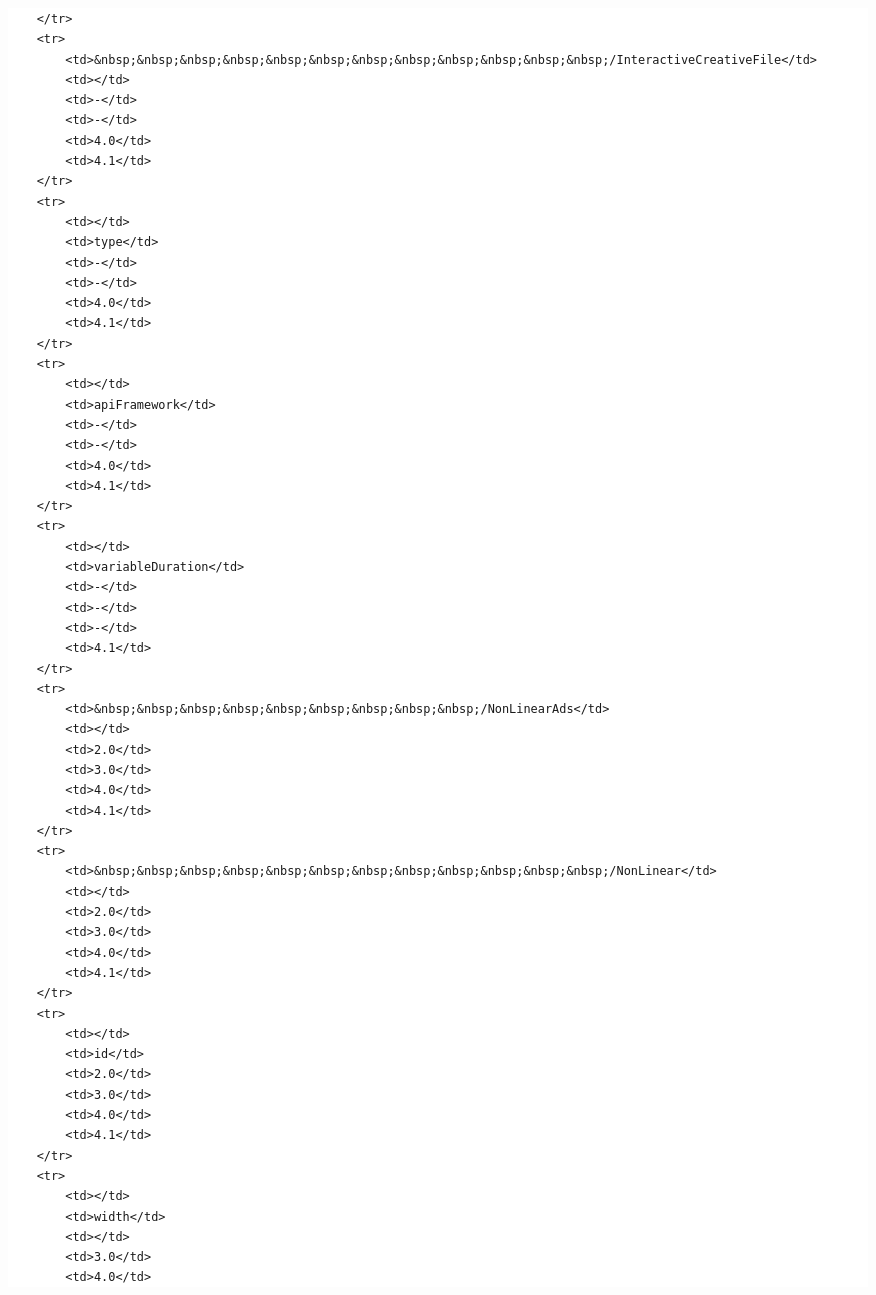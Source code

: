         </tr>
        <tr>
            <td>&nbsp;&nbsp;&nbsp;&nbsp;&nbsp;&nbsp;&nbsp;&nbsp;&nbsp;&nbsp;&nbsp;&nbsp;/InteractiveCreativeFile</td>
            <td></td>
            <td>-</td>
            <td>-</td>
            <td>4.0</td>
            <td>4.1</td>
        </tr>
        <tr>
            <td></td>
            <td>type</td>
            <td>-</td>
            <td>-</td>
            <td>4.0</td>
            <td>4.1</td>
        </tr>
        <tr>
            <td></td>
            <td>apiFramework</td>
            <td>-</td>
            <td>-</td>
            <td>4.0</td>
            <td>4.1</td>
        </tr>
        <tr>
            <td></td>
            <td>variableDuration</td>
            <td>-</td>
            <td>-</td>
            <td>-</td>
            <td>4.1</td>
        </tr>
        <tr>
            <td>&nbsp;&nbsp;&nbsp;&nbsp;&nbsp;&nbsp;&nbsp;&nbsp;&nbsp;/NonLinearAds</td>
            <td></td>
            <td>2.0</td>
            <td>3.0</td>
            <td>4.0</td>
            <td>4.1</td>
        </tr>
        <tr>
            <td>&nbsp;&nbsp;&nbsp;&nbsp;&nbsp;&nbsp;&nbsp;&nbsp;&nbsp;&nbsp;&nbsp;&nbsp;/NonLinear</td>
            <td></td>
            <td>2.0</td>
            <td>3.0</td>
            <td>4.0</td>
            <td>4.1</td>
        </tr>
        <tr>
            <td></td>
            <td>id</td>
            <td>2.0</td>
            <td>3.0</td>
            <td>4.0</td>
            <td>4.1</td>
        </tr>
        <tr>
            <td></td>
            <td>width</td>
            <td></td>
            <td>3.0</td>
            <td>4.0</td>
